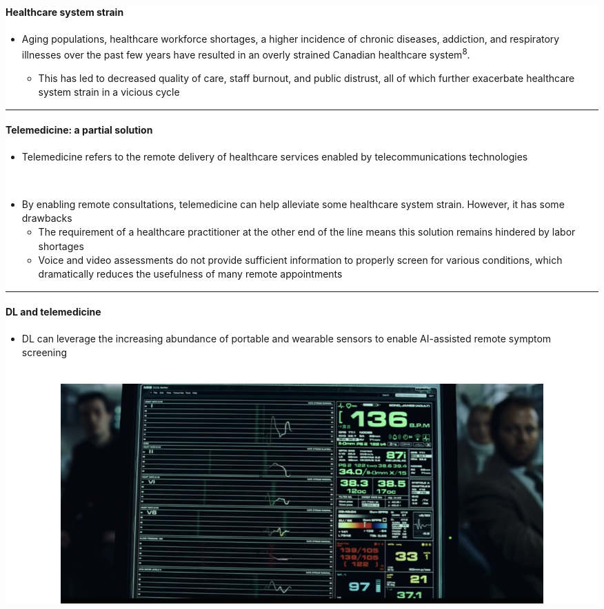 #### **Healthcare system strain**

- Aging populations, healthcare workforce shortages, a higher incidence of chronic diseases, addiction, and respiratory illnesses over the past few years have resulted in an overly strained Canadian healthcare system$^{8}$.
  
  - This has led to decreased quality of care, staff burnout, and public distrust, all of which further exacerbate healthcare system strain in a vicious cycle

---
#### **Telemedicine: a partial solution**

- Telemedicine refers to the remote delivery of healthcare services enabled by telecommunications technologies

<br/>

- By enabling remote consultations, telemedicine can help alleviate some healthcare system strain. However, it has some drawbacks
  - The requirement of a healthcare practitioner at the other end of the line means this solution remains hindered by labor shortages
  - Voice and video assessments do not provide sufficient information to properly screen for various conditions, which dramatically reduces the usefulness of many remote appointments

---
#### **DL and telemedicine**

- DL can leverage the increasing abundance of portable and wearable sensors to enable AI-assisted remote symptom screening

<br>

<img src="images/james_bond.png" style="display: block; margin-left: auto; margin-right: auto; width: 700px">
